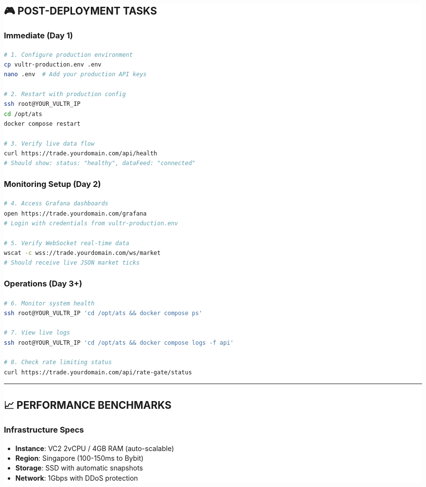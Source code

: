 
## 🎮 **POST-DEPLOYMENT TASKS**

### **Immediate (Day 1)**
```bash
# 1. Configure production environment
cp vultr-production.env .env
nano .env  # Add your production API keys

# 2. Restart with production config
ssh root@YOUR_VULTR_IP
cd /opt/ats
docker compose restart

# 3. Verify live data flow
curl https://trade.yourdomain.com/api/health
# Should show: status: "healthy", dataFeed: "connected"
```

### **Monitoring Setup (Day 2)**
```bash
# 4. Access Grafana dashboards
open https://trade.yourdomain.com/grafana
# Login with credentials from vultr-production.env

# 5. Verify WebSocket real-time data
wscat -c wss://trade.yourdomain.com/ws/market
# Should receive live JSON market ticks
```

### **Operations (Day 3+)**
```bash
# 6. Monitor system health
ssh root@YOUR_VULTR_IP 'cd /opt/ats && docker compose ps'

# 7. View live logs
ssh root@YOUR_VULTR_IP 'cd /opt/ats && docker compose logs -f api'

# 8. Check rate limiting status
curl https://trade.yourdomain.com/api/rate-gate/status
```

---

## 📈 **PERFORMANCE BENCHMARKS**

### **Infrastructure Specs**
- **Instance**: VC2 2vCPU / 4GB RAM (auto-scalable)
- **Region**: Singapore (100-150ms to Bybit)
- **Storage**: SSD with automatic snapshots
- **Network**: 1Gbps with DDoS protection
